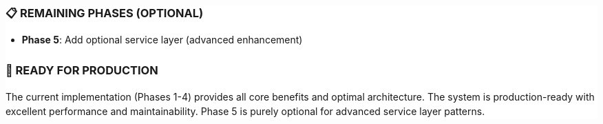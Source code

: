 ### 📋 REMAINING PHASES (OPTIONAL)
- **Phase 5**: Add optional service layer (advanced enhancement)

### 🚀 READY FOR PRODUCTION
The current implementation (Phases 1-4) provides all core benefits and optimal architecture. The system is production-ready with excellent performance and maintainability. Phase 5 is purely optional for advanced service layer patterns.